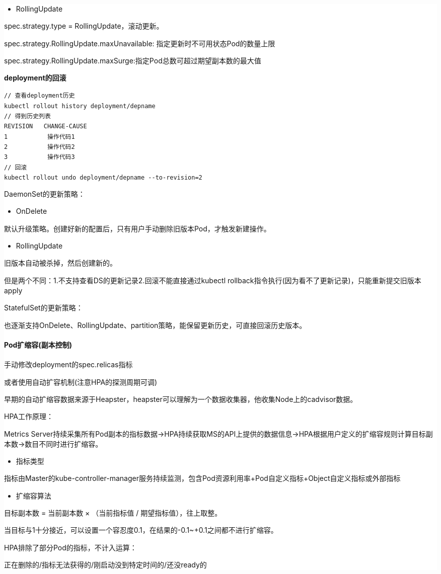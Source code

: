- RollingUpdate

spec.strategy.type = RollingUpdate，滚动更新。

spec.strategy.RollingUpdate.maxUnavailable: 指定更新时不可用状态Pod的数量上限

spec.strategy.RollingUpdate.maxSurge:指定Pod总数可超过期望副本数的最大值

**deployment的回滚**

```
// 查看deployment历史
kubectl rollout history deployment/depname
// 得到历史列表
REVISION   CHANGE-CAUSE
1			操作代码1
2			操作代码2
3			操作代码3
// 回滚
kubectl rollout undo deployment/depname --to-revision=2
```

DaemonSet的更新策略：

- OnDelete

默认升级策略。创建好新的配置后，只有用户手动删除旧版本Pod，才触发新建操作。

- RollingUpdate

旧版本自动被杀掉，然后创建新的。

但是两个不同：1.不支持查看DS的更新记录2.回滚不能直接通过kubectl rollback指令执行(因为看不了更新记录)，只能重新提交旧版本apply

StatefulSet的更新策略：

也逐渐支持OnDelete、RollingUpdate、partition策略，能保留更新历史，可直接回滚历史版本。

#### Pod扩缩容(副本控制)

手动修改deployment的spec.relicas指标

或者使用自动扩容机制(注意HPA的探测周期可调)

早期的自动扩缩容数据来源于Heapster，heapster可以理解为一个数据收集器，他收集Node上的cadvisor数据。

HPA工作原理：

Metrics Server持续采集所有Pod副本的指标数据->HPA持续获取MS的API上提供的数据信息->HPA根据用户定义的扩缩容规则计算目标副本数->数目不同时进行扩缩容。

- 指标类型

指标由Master的kube-controller-manager服务持续监测，包含Pod资源利用率+Pod自定义指标+Object自定义指标或外部指标

- 扩缩容算法

目标副本数 = 当前副本数 × （当前指标值 / 期望指标值），往上取整。

当目标与1十分接近，可以设置一个容忍度0.1，在结果的-0.1~+0.1之间都不进行扩缩容。

HPA排除了部分Pod的指标，不计入运算：

正在删除的/指标无法获得的/刚启动没到特定时间的/还没ready的
